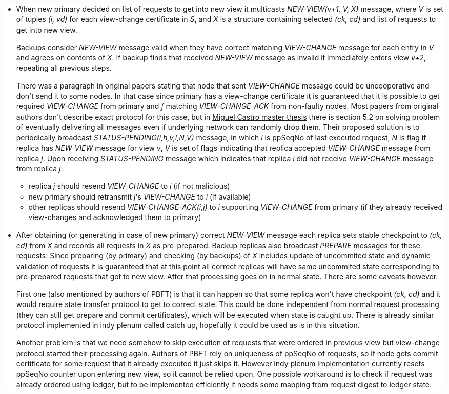 - When new primary decided on list of requests to get into new view it
  multicasts _NEW-VIEW(v+1, V, X)_ message, where _V_ is set of tuples
  _(i, vd)_ for each view-change certificate in _S_, and _X_ is a structure
  containing selected _(ck, cd)_ and list of requests to get into new view.

  Backups consider _NEW-VIEW_ message valid when they have correct matching
  _VIEW-CHANGE_ message for each entry in _V_ and agrees on contents of _X_.
  If backup finds that received _NEW-VIEW_ message as invalid it immediately
  enters view _v+2_, repeating all previous steps.

  There was a paragraph in original papers stating that node that sent
  _VIEW-CHANGE_ message could be uncooperative and don't send it to some
  nodes. In that case since primary has a view-change certificate it is
  guaranteed that it is possible to get required _VIEW-CHANGE_ from primary
  and _f_ matching _VIEW-CHANGE-ACK_ from non-faulty nodes. Most papers from
  original authors don't describe exact protocol for this case, but in
  [Miguel Castro master thesis](https://www.microsoft.com/en-us/research/wp-content/uploads/2017/01/thesis-mcastro.pdf)
  there is section 5.2 on solving problem of eventually delivering all
  messages even if underlying network can randomly drop them. Their proposed
  solution is to periodically broadcast _STATUS-PENDING(i,h,v,l,N,V)_ message,
  in which _l_ is ppSeqNo of last executed request, _N_ is flag if replica
  has _NEW-VIEW_ message for view _v_, _V_ is set of flags indicating that
  replica accepted _VIEW-CHANGE_ message from replica _j_. Upon receiving
  _STATUS-PENDING_ message which indicates that replica _i_ did not receive
  _VIEW-CHANGE_ message from replica _j_:
  - replica _j_ should resend _VIEW-CHANGE_ to _i_ (if not malicious)
  - new primary should retransmit _j_'s _VIEW-CHANGE_ to _i_ (if available)
  - other replicas should resend _VIEW-CHANGE-ACK(i,j)_ to _i_ supporting
    _VIEW-CHANGE_ from primary (if they already received view-changes and
    acknowledged them to primary)

- After obtaining (or generating in case of new primary) correct _NEW-VIEW_
  message each replica sets stable checkpoint to _(ck, cd)_ from _X_ and
  records all requests in _X_ as pre-prepared. Backup replicas also broadcast
  _PREPARE_ messages for these requests. Since preparing (by primary) and
  checking (by backups) of _X_ includes update of uncommited state and
  dynamic validation of requests it is guaranteed that at this point all
  correct replicas will have same uncommited state corresponding to
  pre-prepared requests that got to new view. After that processing goes on
  in normal state. There are some caveats however.

  First one (also mentioned by authors of PBFT) is that it can happen so
  that some replica won't have checkpoint _(ck, cd)_ and it would require
  state transfer protocol to get to correct state. This could be done
  independent from normal request processing (they can still get prepare and
  commit certificates), which will be executed when state is caught up.
  There is already similar protocol implemented in indy plenum called
  catch up, hopefully it could be used as is in this situation.

  Another problem is that we need somehow to skip execution of requests that
  were ordered in previous view but view-change protocol started their
  processing again. Authors of PBFT rely on uniqueness of ppSeqNo of requests,
  so if node gets commit certificate for some request that it already executed
  it just skips it. However indy plenum implementation currently resets
  ppSeqNo counter upon entering new view, so it cannot be relied upon.
  One possible workaround is to check if request was already ordered using
  ledger, but to be implemented efficiently it needs some mapping from
  request digest to ledger state.
